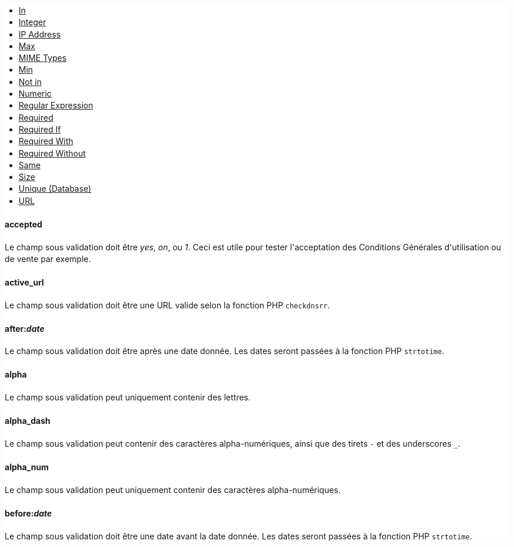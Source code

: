- [In](#rule-in)
- [Integer](#rule-integer)
- [IP Address](#rule-ip)
- [Max](#rule-max)
- [MIME Types](#rule-mimes)
- [Min](#rule-min)
- [Not in](#not-in)
- [Numeric](#rule-numeric)
- [Regular Expression](#rule-regex)
- [Required](#rule-required)
- [Required If](#rule-required-if)
- [Required With](#rule-required-with)
- [Required Without](#rule-required-without)
- [Same](#rule-same)
- [Size](#rule-size)
- [Unique (Database)](#rule-unique)
- [URL](#rule-url)

<a name="rule-accepted"></a>
#### accepted

Le champ sous validation doit être _yes_, _on_, ou _1_. Ceci est utile pour tester l'acceptation des Conditions Générales d'utilisation ou de vente par exemple.

<a name="rule-active-url"></a>
#### active_url

Le champ sous validation doit être une URL valide selon la fonction PHP `checkdnsrr`.

<a name="rule-after"></a>
#### after:_date_

Le champ sous validation doit être après une date donnée. Les dates seront passées à la fonction PHP `strtotime`.

<a name="rule-alpha"></a>
#### alpha

Le champ sous validation peut uniquement contenir des lettres.

<a name="rule-alpha-dash"></a>
#### alpha_dash

Le champ sous validation peut contenir des caractères alpha-numériques, ainsi que des tirets `-` et des underscores `_`.

<a name="rule-alpha-num"></a>
#### alpha_num

Le champ sous validation peut uniquement contenir des caractères alpha-numériques.

<a name="rule-before"></a>
#### before:_date_

Le champ sous validation doit être une date avant la date donnée. Les dates seront passées à la fonction PHP `strtotime`.
